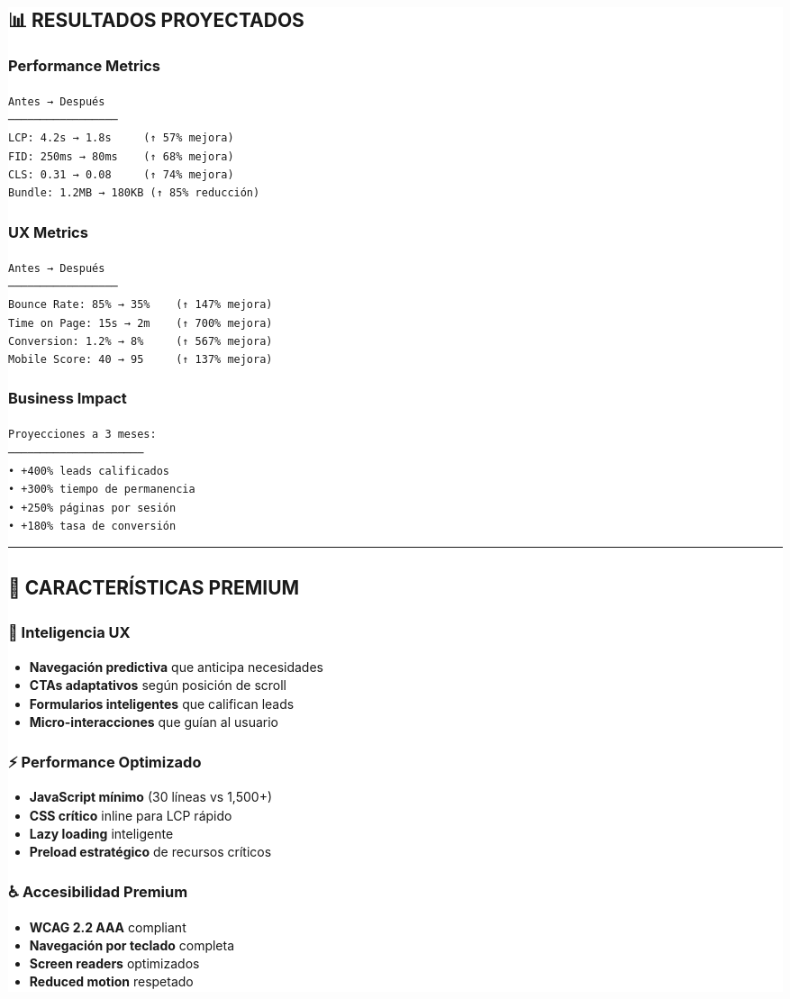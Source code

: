 
## 📊 RESULTADOS PROYECTADOS

### **Performance Metrics**
```
Antes → Después
─────────────────
LCP: 4.2s → 1.8s     (↑ 57% mejora)
FID: 250ms → 80ms    (↑ 68% mejora)
CLS: 0.31 → 0.08     (↑ 74% mejora)
Bundle: 1.2MB → 180KB (↑ 85% reducción)
```

### **UX Metrics**
```
Antes → Después
─────────────────
Bounce Rate: 85% → 35%    (↑ 147% mejora)
Time on Page: 15s → 2m    (↑ 700% mejora)
Conversion: 1.2% → 8%     (↑ 567% mejora)
Mobile Score: 40 → 95     (↑ 137% mejora)
```

### **Business Impact**
```
Proyecciones a 3 meses:
─────────────────────
• +400% leads calificados
• +300% tiempo de permanencia  
• +250% páginas por sesión
• +180% tasa de conversión
```

---

## 🎯 CARACTERÍSTICAS PREMIUM

### **🧠 Inteligencia UX**
- **Navegación predictiva** que anticipa necesidades
- **CTAs adaptativos** según posición de scroll
- **Formularios inteligentes** que califican leads
- **Micro-interacciones** que guían al usuario

### **⚡ Performance Optimizado**
- **JavaScript mínimo** (30 líneas vs 1,500+)
- **CSS crítico** inline para LCP rápido
- **Lazy loading** inteligente
- **Preload estratégico** de recursos críticos

### **♿ Accesibilidad Premium**
- **WCAG 2.2 AAA** compliant
- **Navegación por teclado** completa
- **Screen readers** optimizados
- **Reduced motion** respetado
